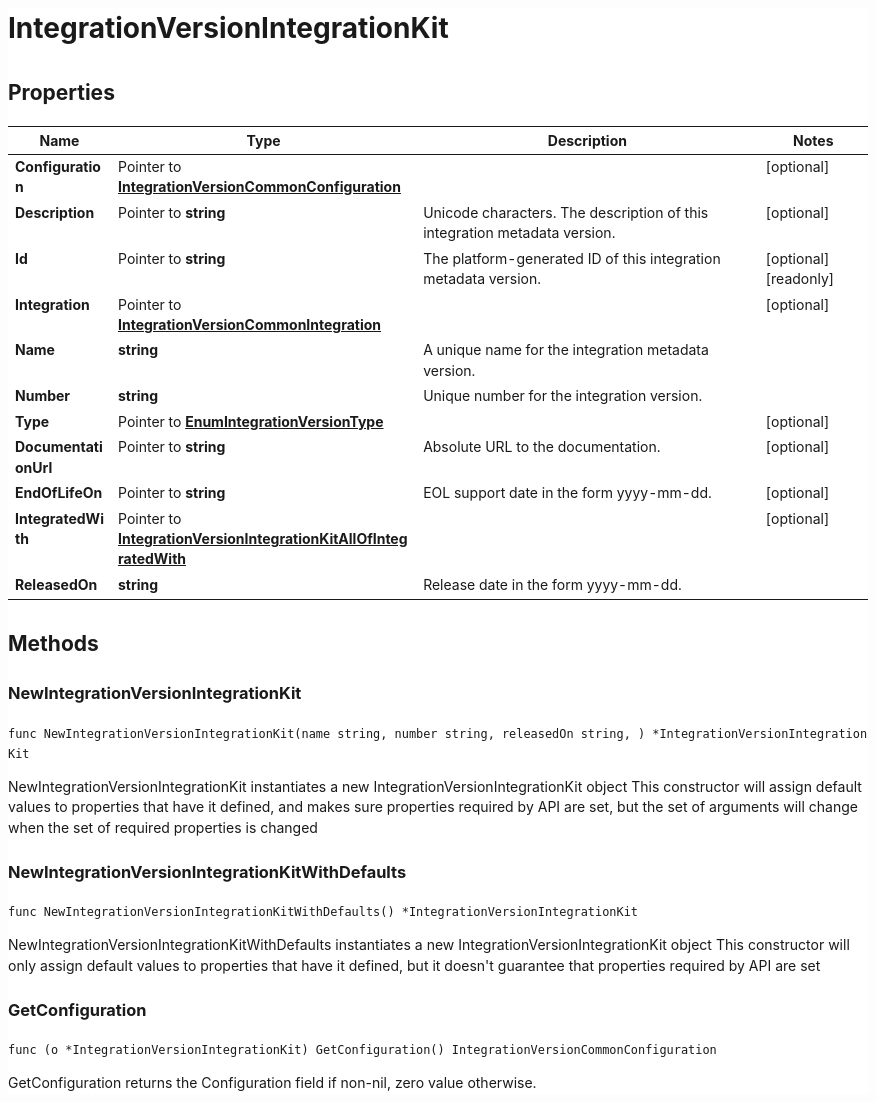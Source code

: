 # IntegrationVersionIntegrationKit

## Properties

Name | Type | Description | Notes
------------ | ------------- | ------------- | -------------
**Configuration** | Pointer to [**IntegrationVersionCommonConfiguration**](IntegrationVersionCommonConfiguration.md) |  | [optional] 
**Description** | Pointer to **string** | Unicode characters. The description of this integration metadata version. | [optional] 
**Id** | Pointer to **string** | The platform-generated ID of this integration metadata version. | [optional] [readonly] 
**Integration** | Pointer to [**IntegrationVersionCommonIntegration**](IntegrationVersionCommonIntegration.md) |  | [optional] 
**Name** | **string** | A unique name for the integration metadata version. | 
**Number** | **string** | Unique number for the integration version. | 
**Type** | Pointer to [**EnumIntegrationVersionType**](EnumIntegrationVersionType.md) |  | [optional] 
**DocumentationUrl** | Pointer to **string** | Absolute URL to the documentation. | [optional] 
**EndOfLifeOn** | Pointer to **string** | EOL support date in the form yyyy-mm-dd. | [optional] 
**IntegratedWith** | Pointer to [**IntegrationVersionIntegrationKitAllOfIntegratedWith**](IntegrationVersionIntegrationKitAllOfIntegratedWith.md) |  | [optional] 
**ReleasedOn** | **string** | Release date in the form yyyy-mm-dd. | 

## Methods

### NewIntegrationVersionIntegrationKit

`func NewIntegrationVersionIntegrationKit(name string, number string, releasedOn string, ) *IntegrationVersionIntegrationKit`

NewIntegrationVersionIntegrationKit instantiates a new IntegrationVersionIntegrationKit object
This constructor will assign default values to properties that have it defined,
and makes sure properties required by API are set, but the set of arguments
will change when the set of required properties is changed

### NewIntegrationVersionIntegrationKitWithDefaults

`func NewIntegrationVersionIntegrationKitWithDefaults() *IntegrationVersionIntegrationKit`

NewIntegrationVersionIntegrationKitWithDefaults instantiates a new IntegrationVersionIntegrationKit object
This constructor will only assign default values to properties that have it defined,
but it doesn't guarantee that properties required by API are set

### GetConfiguration

`func (o *IntegrationVersionIntegrationKit) GetConfiguration() IntegrationVersionCommonConfiguration`

GetConfiguration returns the Configuration field if non-nil, zero value otherwise.
